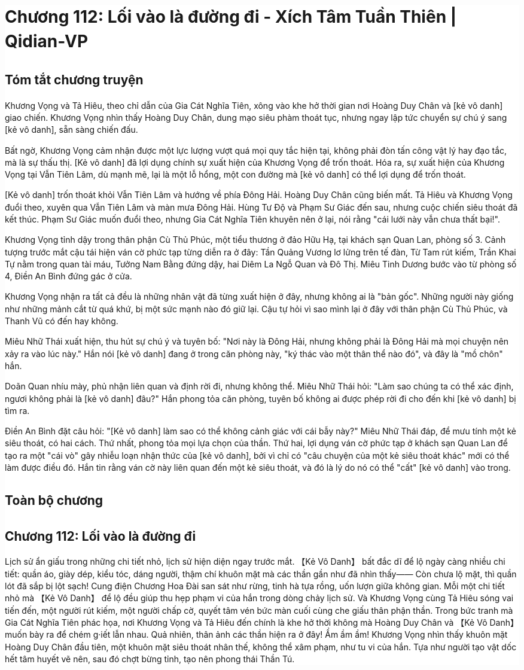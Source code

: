# Chương 112: Lối vào là đường đi - Xích Tâm Tuần Thiên | Qidian-VP

## Tóm tắt chương truyện

Khương Vọng và Tả Hiêu, theo chỉ dẫn của Gia Cát Nghĩa Tiên, xông vào khe hở thời gian nơi Hoàng Duy Chân và [kẻ vô danh] giao chiến. Khương Vọng nhìn thấy Hoàng Duy Chân, dung mạo siêu phàm thoát tục, nhưng ngay lập tức chuyển sự chú ý sang [kẻ vô danh], sẵn sàng chiến đấu.

Bất ngờ, Khương Vọng cảm nhận được một lực lượng vượt quá mọi quy tắc hiện tại, không phải đòn tấn công vật lý hay đạo tắc, mà là sự thấu thị. [Kẻ vô danh] đã lợi dụng chính sự xuất hiện của Khương Vọng để trốn thoát. Hóa ra, sự xuất hiện của Khương Vọng tại Vẫn Tiên Lâm, dù mạnh mẽ, lại là một lỗ hổng, một con đường mà [kẻ vô danh] có thể lợi dụng để trốn thoát.

[Kẻ vô danh] trốn thoát khỏi Vẫn Tiên Lâm và hướng về phía Đông Hải. Hoàng Duy Chân cũng biến mất. Tả Hiêu và Khương Vọng đuổi theo, xuyên qua Vẫn Tiên Lâm và màn mưa Đông Hải. Hùng Tư Độ và Phạm Sư Giác đến sau, nhưng cuộc chiến siêu thoát đã kết thúc. Phạm Sư Giác muốn đuổi theo, nhưng Gia Cát Nghĩa Tiên khuyên nên ở lại, nói rằng "cái lưới này vẫn chưa thất bại!".

Khương Vọng tỉnh dậy trong thân phận Cù Thủ Phúc, một tiểu thương ở đảo Hữu Hạ, tại khách sạn Quan Lan, phòng số 3. Cảnh tượng trước mắt cậu tái hiện ván cờ phức tạp từng diễn ra ở đây: Tần Quảng Vương lơ lửng trên tế đàn, Từ Tam rút kiếm, Trần Khai Tự nằm trong quan tài máu, Tưởng Nam Bằng đứng dậy, hai Diêm La Ngỗ Quan và Đô Thị. Miêu Tinh Dương bước vào từ phòng số 4, Điền An Bình đứng gác ở cửa.

Khương Vọng nhận ra tất cả đều là những nhân vật đã từng xuất hiện ở đây, nhưng không ai là "bản gốc". Những người này giống như những mảnh cắt từ quá khứ, bị một sức mạnh nào đó giữ lại. Cậu tự hỏi vì sao mình lại ở đây với thân phận Cù Thủ Phúc, và Thanh Vũ có đến hay không.

Miêu Nhữ Thái xuất hiện, thu hút sự chú ý và tuyên bố: "Nơi này là Đông Hải, nhưng không phải là Đông Hải mà mọi chuyện nên xảy ra vào lúc này." Hắn nói [kẻ vô danh] đang ở trong căn phòng này, "ký thác vào một thân thể nào đó", và đây là "mồ chôn" hắn.

Doãn Quan nhíu mày, phủ nhận liên quan và định rời đi, nhưng không thể. Miêu Nhữ Thái hỏi: "Làm sao chúng ta có thể xác định, ngươi không phải là [kẻ vô danh] đâu?" Hắn phong tỏa căn phòng, tuyên bố không ai được phép rời đi cho đến khi [kẻ vô danh] bị tìm ra.

Điền An Bình đặt câu hỏi: "[Kẻ vô danh] làm sao có thể không cảnh giác với cái bẫy này?" Miêu Nhữ Thái đáp, để mưu tính một kẻ siêu thoát, có hai cách. Thứ nhất, phong tỏa mọi lựa chọn của thần. Thứ hai, lợi dụng ván cờ phức tạp ở khách sạn Quan Lan để tạo ra một "cái vò" gây nhiễu loạn nhận thức của [kẻ vô danh], bởi vì chỉ có "câu chuyện của một kẻ siêu thoát khác" mới có thể làm được điều đó. Hắn tin rằng ván cờ này liên quan đến một kẻ siêu thoát, và đó là lý do nó có thể "cất" [kẻ vô danh] vào trong.

## Toàn bộ chương

## Chương 112: Lối vào là đường đi

Lịch sử ẩn giấu trong những chi tiết nhỏ, lịch sử hiện diện ngay trước mắt.
【Kẻ Vô Danh】 bất đắc dĩ để lộ ngày càng nhiều chi tiết: quần áo, giày dép, kiểu tóc, dáng người, thậm chí khuôn mặt mà các thần gần như đã nhìn thấy——
Còn chưa lộ mặt, thì quần lót đã sắp bị lột sạch!
Cung điện Chương Hoa Đài san sát như rừng, tinh hà tựa rồng, uốn lượn giữa không gian. Mỗi một chi tiết nhỏ mà 【Kẻ Vô Danh】 để lộ đều giúp thu hẹp phạm vi của hắn trong dòng chảy lịch sử.
Và Khương Vọng cùng Tả Hiêu sóng vai tiến đến, một người rút kiếm, một người chấp cờ, quyết tâm vén bức màn cuối cùng che giấu thân phận thần.
Trong bức tranh mà Gia Cát Nghĩa Tiên phác họa, nơi Khương Vọng và Tả Hiêu đến chính là khe hở thời không mà Hoàng Duy Chân và 【Kẻ Vô Danh】 muốn bày ra để chém g·iết lẫn nhau. Quả nhiên, thân ảnh các thần hiện ra ở đây! Ầm ầm ầm!
Khương Vọng nhìn thấy khuôn mặt Hoàng Duy Chân đầu tiên, một khuôn mặt siêu thoát nhân thế, không thể xâm phạm, như tu vi của hắn. Tựa như người tạo vật dốc hết tâm huyết vẽ nên, sau đó chợt bừng tỉnh, tạo nên phong thái Thần Tú.